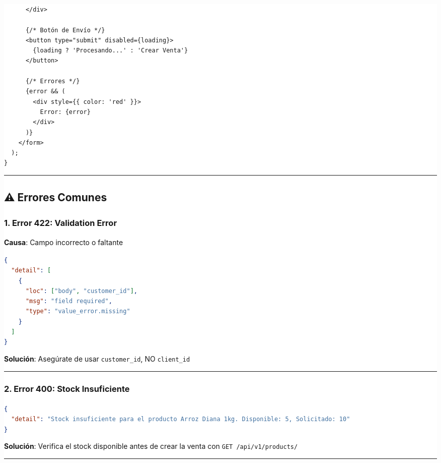 ```tsx
      </div>

      {/* Botón de Envío */}
      <button type="submit" disabled={loading}>
        {loading ? 'Procesando...' : 'Crear Venta'}
      </button>

      {/* Errores */}
      {error && (
        <div style={{ color: 'red' }}>
          Error: {error}
        </div>
      )}
    </form>
  );
}
```

---

## ⚠️ Errores Comunes

### **1. Error 422: Validation Error**

**Causa**: Campo incorrecto o faltante

```json
{
  "detail": [
    {
      "loc": ["body", "customer_id"],
      "msg": "field required",
      "type": "value_error.missing"
    }
  ]
}
```

**Solución**: Asegúrate de usar `customer_id`, NO `client_id`

---

### **2. Error 400: Stock Insuficiente**

```json
{
  "detail": "Stock insuficiente para el producto Arroz Diana 1kg. Disponible: 5, Solicitado: 10"
}
```

**Solución**: Verifica el stock disponible antes de crear la venta con `GET /api/v1/products/`

---

